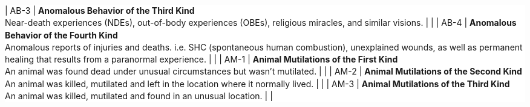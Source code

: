 | AB-3  | <strong>Anomalous Behavior of the Third Kind</strong><br/>Near-death experiences (NDEs), out-of-body experiences (OBEs), religious miracles, and similar visions.                                                                                                                                                                                                                                                                                                                                                                                                                                                                                                                                                                                                                                                                                                                                                                                                                                                             |                                                                                                                                                                                            |
| AB-4  | <strong>Anomalous Behavior of the Fourth Kind</strong><br/>Anomalous reports of injuries and deaths. i.e. SHC (spontaneous human combustion), unexplained wounds, as well as permanent healing that results from a paranormal experience.                                                                                                                                                                                                                                                                                                                                                                                                                                                                                                                                                                                                                                                                                                                                                                                     |                                                                                                                                                                                            |
| AM-1  | <strong>Animal Mutilations of the First Kind</strong><br/>An animal was found dead under unusual circumstances but wasn’t mutilated.                                                                                                                                                                                                                                                                                                                                                                                                                                                                                                                                                                                                                                                                                                                                                                                                                                                                                          |                                                                                                                                                                                            |
| AM-2  | <strong>Animal Mutilations of the Second Kind</strong><br/>An animal was killed, mutilated and left in the location where it normally lived.                                                                                                                                                                                                                                                                                                                                                                                                                                                                                                                                                                                                                                                                                                                                                                                                                                                                                  |                                                                                                                                                                                            |
| AM-3  | <strong>Animal Mutilations of the Third Kind</strong><br/>An animal was killed, mutilated and found in an unusual location.                                                                                                                                                                                                                                                                                                                                                                                                                                                                                                                                                                                                                                                                                                                                                                                                                                                                                                   |                                                                                                                                                                                            |